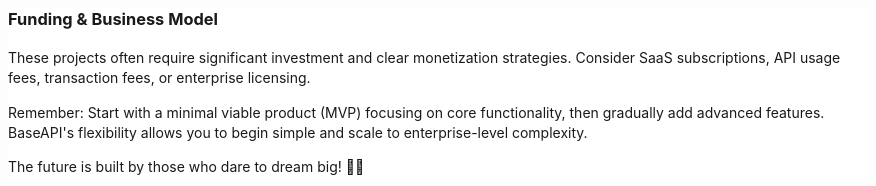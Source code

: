 ### Funding & Business Model
These projects often require significant investment and clear monetization strategies. Consider SaaS subscriptions, API usage fees, transaction fees, or enterprise licensing.

Remember: Start with a minimal viable product (MVP) focusing on core functionality, then gradually add advanced features. BaseAPI's flexibility allows you to begin simple and scale to enterprise-level complexity.

The future is built by those who dare to dream big! 🚀🌟
